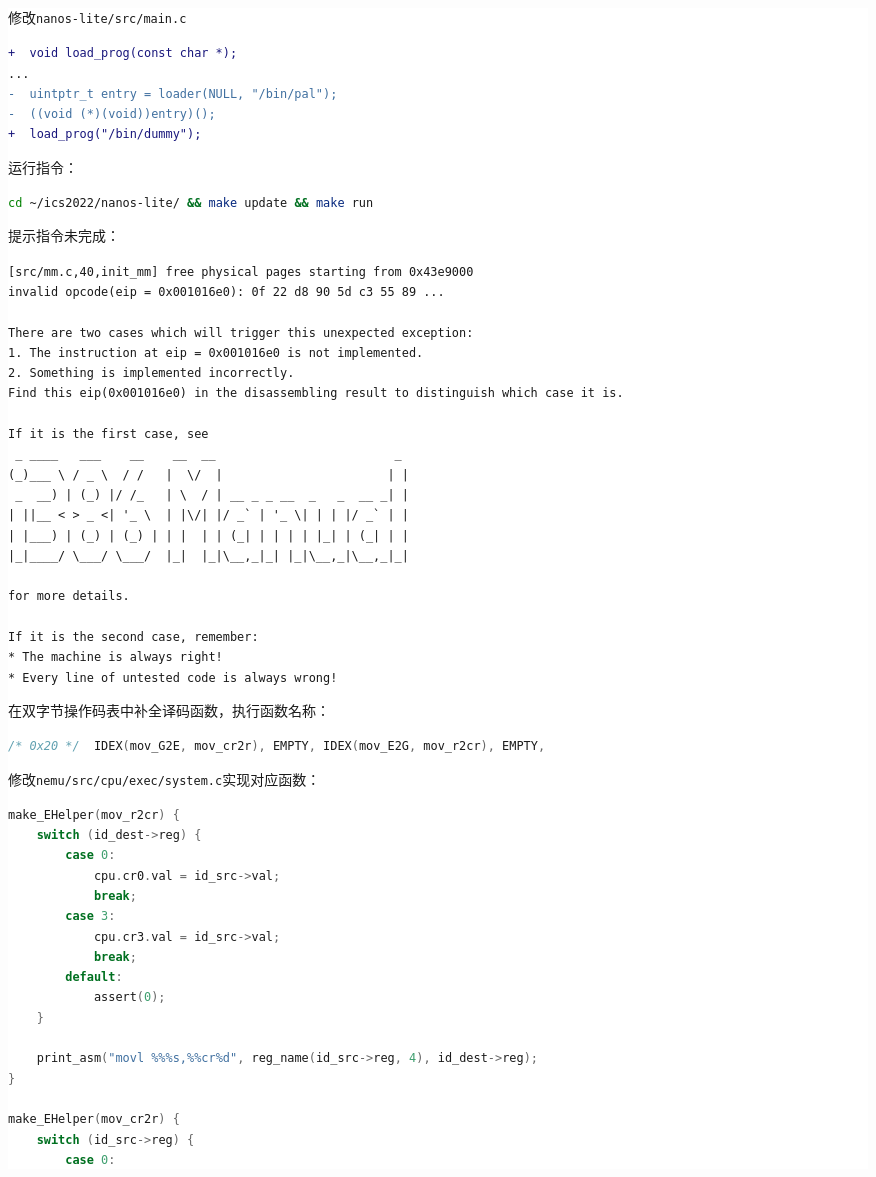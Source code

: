 修改`nanos-lite/src/main.c`

```diff
+  void load_prog(const char *);
...
-  uintptr_t entry = loader(NULL, "/bin/pal");
-  ((void (*)(void))entry)();
+  load_prog("/bin/dummy");
```

运行指令：

```bash
cd ~/ics2022/nanos-lite/ && make update && make run
```

提示指令未完成：

```apl
[src/mm.c,40,init_mm] free physical pages starting from 0x43e9000
invalid opcode(eip = 0x001016e0): 0f 22 d8 90 5d c3 55 89 ...

There are two cases which will trigger this unexpected exception:
1. The instruction at eip = 0x001016e0 is not implemented.
2. Something is implemented incorrectly.
Find this eip(0x001016e0) in the disassembling result to distinguish which case it is.

If it is the first case, see
 _ ____   ___    __    __  __                         _
(_)___ \ / _ \  / /   |  \/  |                       | |
 _  __) | (_) |/ /_   | \  / | __ _ _ __  _   _  __ _| |
| ||__ < > _ <| '_ \  | |\/| |/ _` | '_ \| | | |/ _` | |
| |___) | (_) | (_) | | |  | | (_| | | | | |_| | (_| | |
|_|____/ \___/ \___/  |_|  |_|\__,_|_| |_|\__,_|\__,_|_|

for more details.

If it is the second case, remember:
* The machine is always right!
* Every line of untested code is always wrong!
```

在双字节操作码表中补全译码函数，执行函数名称：

```c
/* 0x20 */  IDEX(mov_G2E, mov_cr2r), EMPTY, IDEX(mov_E2G, mov_r2cr), EMPTY,
```

修改`nemu/src/cpu/exec/system.c`实现对应函数：

```c
make_EHelper(mov_r2cr) {
    switch (id_dest->reg) {
        case 0:
            cpu.cr0.val = id_src->val;
            break;
        case 3:
            cpu.cr3.val = id_src->val;
            break;
        default:
            assert(0);
    }

    print_asm("movl %%%s,%%cr%d", reg_name(id_src->reg, 4), id_dest->reg);
}

make_EHelper(mov_cr2r) {
    switch (id_src->reg) {
        case 0:
```